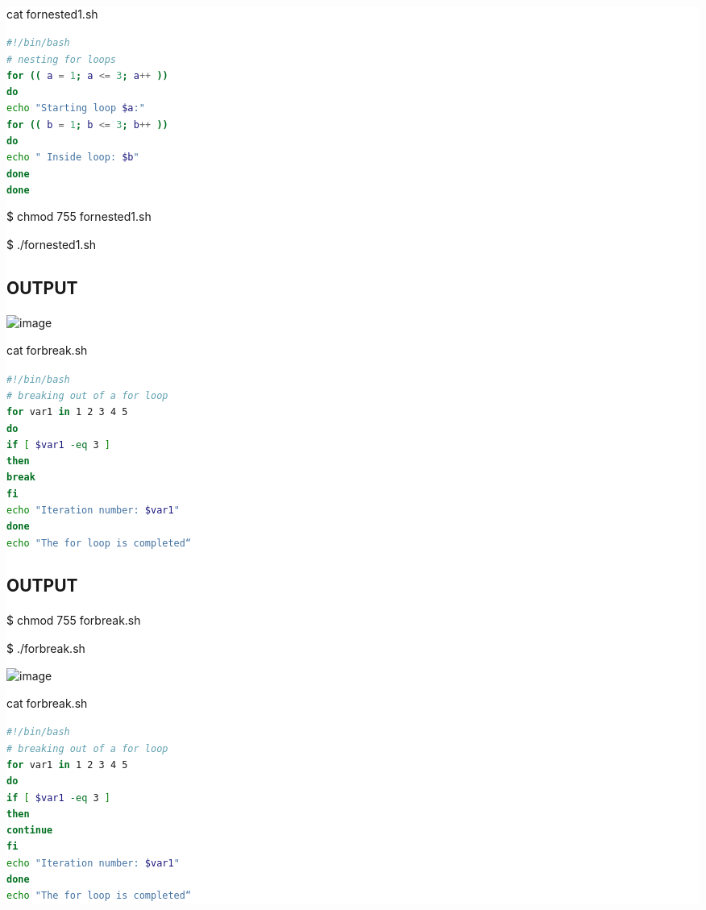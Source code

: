 
cat fornested1.sh 
```bash
#!/bin/bash
# nesting for loops
for (( a = 1; a <= 3; a++ ))
do
echo "Starting loop $a:"
for (( b = 1; b <= 3; b++ ))
do
echo " Inside loop: $b"
done
done
```
$ chmod 755 fornested1.sh
 
$ ./fornested1.sh 
 ## OUTPUT
<img width="593" height="294" alt="image" src="https://github.com/user-attachments/assets/eba74b53-22b3-43cb-9e25-9edb4438968f" />


 
cat forbreak.sh 
```bash
#!/bin/bash
# breaking out of a for loop
for var1 in 1 2 3 4 5
do
if [ $var1 -eq 3 ]
then
break
fi
echo "Iteration number: $var1"
done
echo "The for loop is completed“
```
## OUTPUT


$ chmod 755 forbreak.sh
 
$ ./forbreak.sh 

<img width="652" height="126" alt="image" src="https://github.com/user-attachments/assets/a1f66a9d-5ba8-4594-b210-210af602eea6" />

 
cat forbreak.sh 
```bash
#!/bin/bash
# breaking out of a for loop
for var1 in 1 2 3 4 5
do
if [ $var1 -eq 3 ]
then
continue
fi
echo "Iteration number: $var1"
done
echo "The for loop is completed“
```
